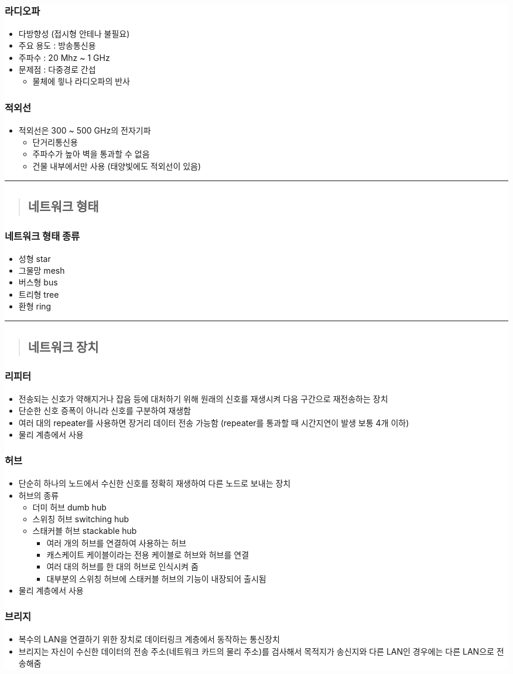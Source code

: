 
### 라디오파
- 다방향성 (접시형 안테나 불필요)
- 주요 용도 : 방송통신용
- 주파수 : 20 Mhz ~ 1 GHz
- 문제점 : 다중경로 간섭
  - 물체에 읳나 라디오파의 반사


### 적외선
- 적외선은 300 ~ 500 GHz의 전자기파
  - 단거리통신용
  - 주파수가 높아 벽을 통과할 수 없음
  - 건물 내부에서만 사용 (태양빛에도 적외선이 있음)

--------------------------------------------------------------------------------------------------------------------------------------

> ## 네트워크 형태

### 네트워크 형태 종류
- 성형 star
- 그물망 mesh
- 버스형 bus
- 트리형 tree
- 환형 ring

--------------------------------------------------------------------------------------------------------------------------------------

> ## 네트워크 장치

### 리피터
- 전송되는 신호가 약해지거나 잡음 등에 대처하기 위해 원래의 신호를 재생시켜 다음 구간으로 재전송하는 장치
- 단순한 신호 증폭이 아니라 신호를 구분하여 재생함
- 여러 대의 repeater를 사용하면 장거리 데이터 전송 가능함 (repeater를 통과할 때 시간지연이 발생 보통 4개 이하)
- 물리 계층에서 사용


### 허브
- 단순히 하나의 노드에서 수신한 신호를 정확히 재생하여 다른 노드로 보내는 장치
- 허브의 종류
  - 더미 허브 dumb hub
  - 스위칭 허브 switching hub
  - 스태커블 허브 stackable hub
    - 여러 개의 허브를 연결하여 사용하는 허브
    - 캐스케이트 케이블이라는 전용 케이블로 허브와 허브를 연결
    - 여러 대의 허브를 한 대의 허브로 인식시켜 줌
    - 대부분의 스위칭 허브에 스태커블 허브의 기능이 내장되어 출시됨
- 물리 계층에서 사용


### 브리지
- 복수의 LAN을 연결하기 위한 장치로 데이터링크 계층에서 동작하는 통신장치
- 브리지는 자신이 수신한 데이터의 전송 주소(네트워크 카드의 물리 주소)를 검사해서 목적지가 송신지와 다른 LAN인 경우에는 다른 LAN으로 전송해줌
